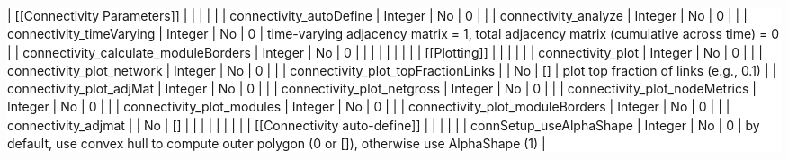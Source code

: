 | [[Connectivity Parameters]]                |         |            |                                        |                                                                                                                                                                                                      |
| connectivity_autoDefine                    | Integer | No         | 0                                      |                                                                                                                                                                                                      |
| connectivity_analyze                       | Integer | No         | 0                                      |                                                                                                                                                                                                      |
| connectivity_timeVarying                   | Integer | No         | 0                                      | time-varying adjacency matrix = 1, total adjacency matrix (cumulative across time) = 0                                                                                                               |
| connectivity_calculate_moduleBorders       | Integer | No         | 0                                      |                                                                                                                                                                                                      |
|                                            |         |            |                                        |                                                                                                                                                                                                      |
| [[Plotting]]                               |         |            |                                        |                                                                                                                                                                                                      |
| connectivity_plot                          | Integer | No         | 0                                      |                                                                                                                                                                                                      |
| connectivity_plot_network                  | Integer | No         | 0                                      |                                                                                                                                                                                                      |
| connectivity_plot_topFractionLinks         |         | No         | []                                     | plot top fraction of links (e.g., 0.1)                                                                                                                                                               |
| connectivity_plot_adjMat                   | Integer | No         | 0                                      |                                                                                                                                                                                                      |
| connectivity_plot_netgross                 | Integer | No         | 0                                      |                                                                                                                                                                                                      |
| connectivity_plot_nodeMetrics              | Integer | No         | 0                                      |                                                                                                                                                                                                      |
| connectivity_plot_modules                  | Integer | No         | 0                                      |                                                                                                                                                                                                      |
| connectivity_plot_moduleBorders            | Integer | No         | 0                                      |                                                                                                                                                                                                      |
| connectivity_adjmat                        |         | No         | []                                     |                                                                                                                                                                                                      |
|                                            |         |            |                                        |                                                                                                                                                                                                      |
| [[Connectivity auto-define]]               |         |            |                                        |                                                                                                                                                                                                      |
| connSetup_useAlphaShape                    | Integer | No         | 0                                      | by default, use convex hull to compute outer polygon (0 or []), otherwise use AlphaShape (1)                                                                                                         |